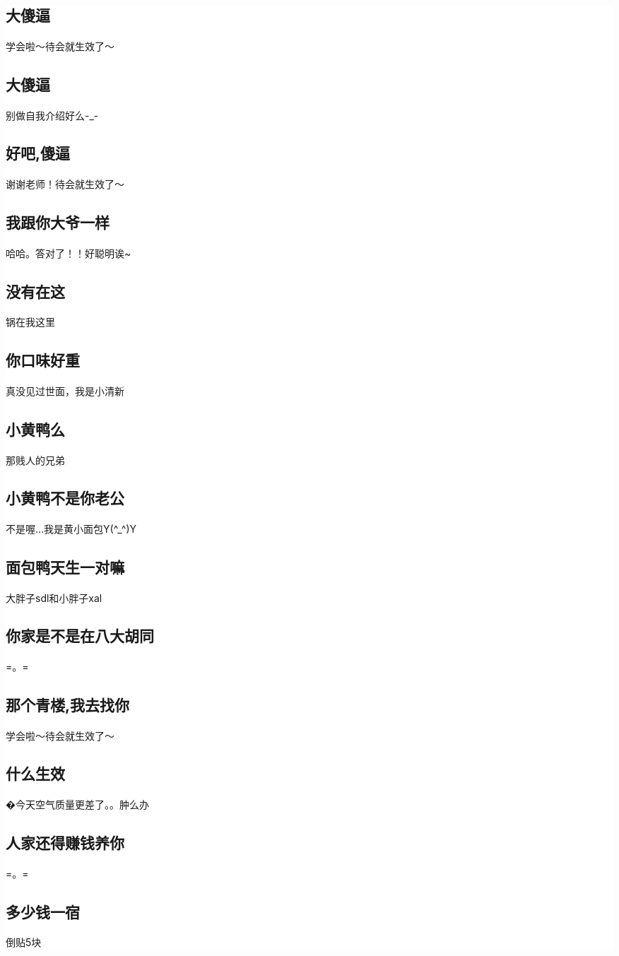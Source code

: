 ## 大傻逼
学会啦～待会就生效了～

## 大傻逼
别做自我介绍好么-_-

## 好吧,傻逼
谢谢老师！待会就生效了～

## 我跟你大爷一样
哈哈。答对了！！好聪明诶~

## 没有在这
锅在我这里

## 你口味好重
真没见过世面，我是小清新

## 小黄鸭么
那贱人的兄弟

## 小黄鸭不是你老公
不是喔…我是黄小面包Y(^_^)Y

## 面包鸭天生一对嘛
大胖子sdl和小胖子xal

## 你家是不是在八大胡同
=。=

## 那个青楼,我去找你
学会啦～待会就生效了～

## 什么生效
�今天空气质量更差了。。肿么办

## 人家还得赚钱养你
=。=

## 多少钱一宿
倒贴5块
